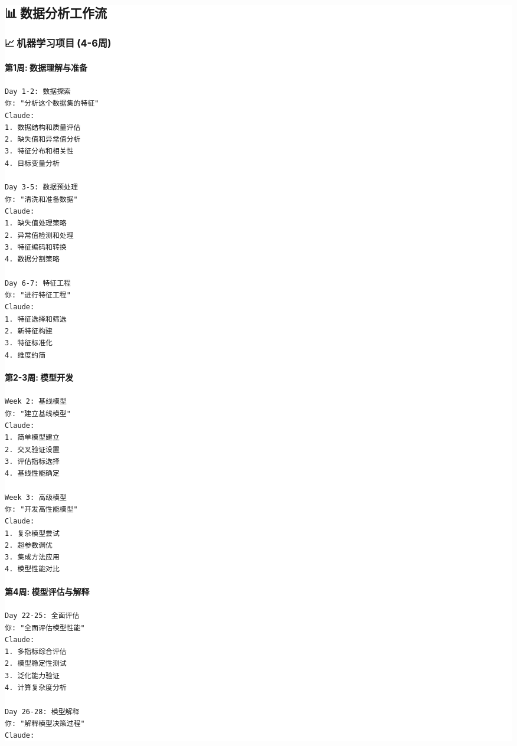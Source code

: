 
## 📊 数据分析工作流

### 📈 机器学习项目 (4-6周)

#### 第1周: 数据理解与准备
```
Day 1-2: 数据探索
你: "分析这个数据集的特征"
Claude:
1. 数据结构和质量评估
2. 缺失值和异常值分析
3. 特征分布和相关性
4. 目标变量分析

Day 3-5: 数据预处理
你: "清洗和准备数据"
Claude:
1. 缺失值处理策略
2. 异常值检测和处理
3. 特征编码和转换
4. 数据分割策略

Day 6-7: 特征工程
你: "进行特征工程"
Claude:
1. 特征选择和筛选
2. 新特征构建
3. 特征标准化
4. 维度约简
```

#### 第2-3周: 模型开发
```
Week 2: 基线模型
你: "建立基线模型"
Claude:
1. 简单模型建立
2. 交叉验证设置
3. 评估指标选择
4. 基线性能确定

Week 3: 高级模型
你: "开发高性能模型"
Claude:
1. 复杂模型尝试
2. 超参数调优
3. 集成方法应用
4. 模型性能对比
```

#### 第4周: 模型评估与解释
```
Day 22-25: 全面评估
你: "全面评估模型性能"
Claude:
1. 多指标综合评估
2. 模型稳定性测试
3. 泛化能力验证
4. 计算复杂度分析

Day 26-28: 模型解释
你: "解释模型决策过程"
Claude:
```